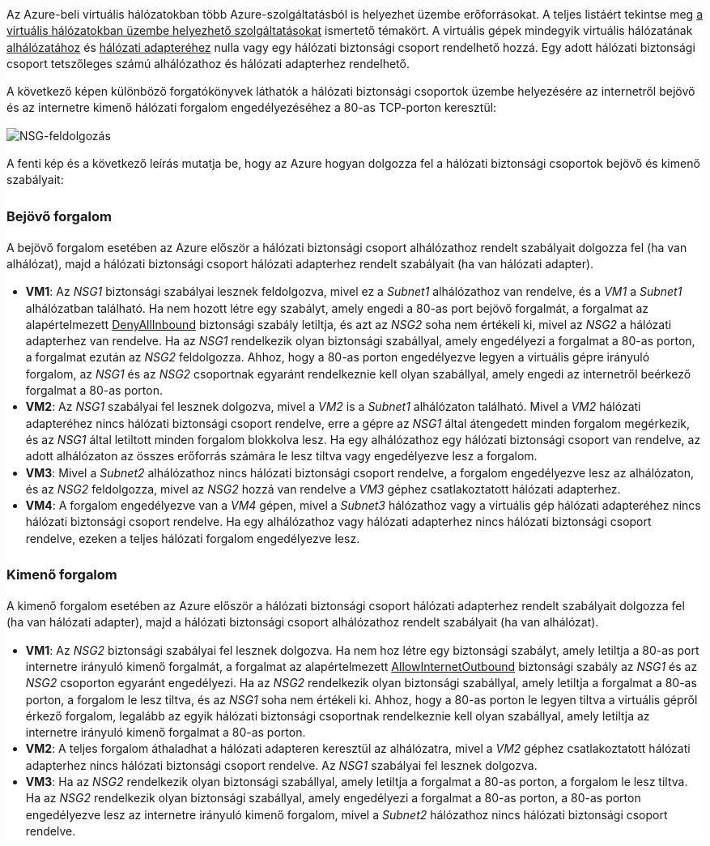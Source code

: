 Az Azure-beli virtuális hálózatokban több Azure-szolgáltatásból is helyezhet üzembe erőforrásokat. A teljes listáért tekintse meg [a virtuális hálózatokban üzembe helyezhető szolgáltatásokat](virtual-network-for-azure-services.md#services-that-can-be-deployed-into-a-virtual-network) ismertető témakört. A virtuális gépek mindegyik virtuális hálózatának [alhálózatához](virtual-network-manage-subnet.md#change-subnet-settings) és [hálózati adapteréhez](virtual-network-network-interface.md#associate-or-dissociate-a-network-security-group) nulla vagy egy hálózati biztonsági csoport rendelhető hozzá. Egy adott hálózati biztonsági csoport tetszőleges számú alhálózathoz és hálózati adapterhez rendelhető.

A következő képen különböző forgatókönyvek láthatók a hálózati biztonsági csoportok üzembe helyezésére az internetről bejövő és az internetre kimenő hálózati forgalom engedélyezéséhez a 80-as TCP-porton keresztül:

![NSG-feldolgozás](./media/security-groups/nsg-interaction.png)

A fenti kép és a következő leírás mutatja be, hogy az Azure hogyan dolgozza fel a hálózati biztonsági csoportok bejövő és kimenő szabályait:

### <a name="inbound-traffic"></a>Bejövő forgalom

A bejövő forgalom esetében az Azure először a hálózati biztonsági csoport alhálózathoz rendelt szabályait dolgozza fel (ha van alhálózat), majd a hálózati biztonsági csoport hálózati adapterhez rendelt szabályait (ha van hálózati adapter).

- **VM1**: Az *NSG1* biztonsági szabályai lesznek feldolgozva, mivel ez a *Subnet1* alhálózathoz van rendelve, és a *VM1* a *Subnet1* alhálózatban található. Ha nem hozott létre egy szabályt, amely engedi a 80-as port bejövő forgalmát, a forgalmat az alapértelmezett [DenyAllInbound](#denyallinbound) biztonsági szabály letiltja, és azt az *NSG2* soha nem értékeli ki, mivel az *NSG2* a hálózati adapterhez van rendelve. Ha az *NSG1* rendelkezik olyan biztonsági szabállyal, amely engedélyezi a forgalmat a 80-as porton, a forgalmat ezután az *NSG2* feldolgozza. Ahhoz, hogy a 80-as porton engedélyezve legyen a virtuális gépre irányuló forgalom, az *NSG1* és az *NSG2* csoportnak egyaránt rendelkeznie kell olyan szabállyal, amely engedi az internetről beérkező forgalmat a 80-as porton.
- **VM2**: Az *NSG1* szabályai fel lesznek dolgozva, mivel a *VM2* is a *Subnet1* alhálózaton található. Mivel a *VM2* hálózati adapteréhez nincs hálózati biztonsági csoport rendelve, erre a gépre az *NSG1* által átengedett minden forgalom megérkezik, és az *NSG1* által letiltott minden forgalom blokkolva lesz. Ha egy alhálózathoz egy hálózati biztonsági csoport van rendelve, az adott alhálózaton az összes erőforrás számára le lesz tiltva vagy engedélyezve lesz a forgalom.
- **VM3**: Mivel a *Subnet2* alhálózathoz nincs hálózati biztonsági csoport rendelve, a forgalom engedélyezve lesz az alhálózaton, és az *NSG2* feldolgozza, mivel az *NSG2* hozzá van rendelve a *VM3* géphez csatlakoztatott hálózati adapterhez.
- **VM4**: A forgalom engedélyezve van a *VM4* gépen, mivel a *Subnet3* hálózathoz vagy a virtuális gép hálózati adapteréhez nincs hálózati biztonsági csoport rendelve. Ha egy alhálózathoz vagy hálózati adapterhez nincs hálózati biztonsági csoport rendelve, ezeken a teljes hálózati forgalom engedélyezve lesz.

### <a name="outbound-traffic"></a>Kimenő forgalom

A kimenő forgalom esetében az Azure először a hálózati biztonsági csoport hálózati adapterhez rendelt szabályait dolgozza fel (ha van hálózati adapter), majd a hálózati biztonsági csoport alhálózathoz rendelt szabályait (ha van alhálózat).

- **VM1**: Az *NSG2* biztonsági szabályai fel lesznek dolgozva. Ha nem hoz létre egy biztonsági szabályt, amely letiltja a 80-as port internetre irányuló kimenő forgalmát, a forgalmat az alapértelmezett [AllowInternetOutbound](#allowinternetoutbound) biztonsági szabály az *NSG1* és az *NSG2* csoporton egyaránt engedélyezi. Ha az *NSG2* rendelkezik olyan biztonsági szabállyal, amely letiltja a forgalmat a 80-as porton, a forgalom le lesz tiltva, és az *NSG1* soha nem értékeli ki. Ahhoz, hogy a 80-as porton le legyen tiltva a virtuális gépről érkező forgalom, legalább az egyik hálózati biztonsági csoportnak rendelkeznie kell olyan szabállyal, amely letiltja az internetre irányuló kimenő forgalmat a 80-as porton.
- **VM2**: A teljes forgalom áthaladhat a hálózati adapteren keresztül az alhálózatra, mivel a *VM2* géphez csatlakoztatott hálózati adapterhez nincs hálózati biztonsági csoport rendelve. Az *NSG1* szabályai fel lesznek dolgozva.
- **VM3**: Ha az *NSG2* rendelkezik olyan biztonsági szabállyal, amely letiltja a forgalmat a 80-as porton, a forgalom le lesz tiltva. Ha az *NSG2* rendelkezik olyan biztonsági szabállyal, amely engedélyezi a forgalmat a 80-as porton, a 80-as porton engedélyezve lesz az internetre irányuló kimenő forgalom, mivel a *Subnet2* hálózathoz nincs hálózati biztonsági csoport rendelve.